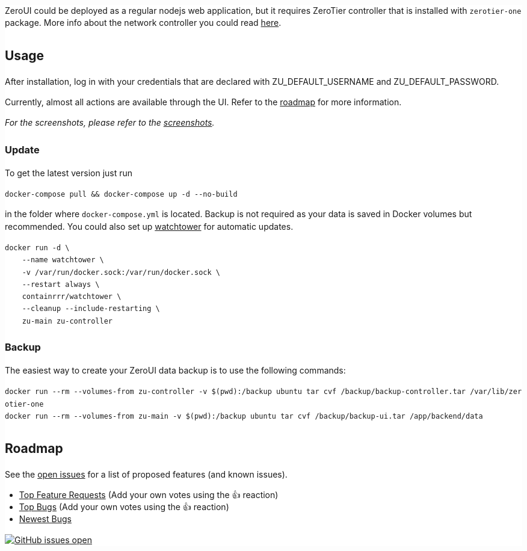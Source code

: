 ZeroUI could be deployed as a regular nodejs web application, but it requires ZeroTier controller that is installed with `zerotier-one` package. More info about the network controller you could read [here](https://github.com/zerotier/ZeroTierOne/tree/master/controller).

## Usage

After installation, log in with your credentials that are declared with ZU_DEFAULT_USERNAME and ZU_DEFAULT_PASSWORD.

Currently, almost all actions are available through the UI. Refer to the [roadmap](#roadmap) for more information.

_For the screenshots, please refer to the [screenshots](docs/SCREENSHOTS.md)._

### Update

To get the latest version just run

    docker-compose pull && docker-compose up -d --no-build

in the folder where `docker-compose.yml` is located. Backup is not required as your data is saved in Docker volumes but recommended.
You could also set up [watchtower](https://github.com/containrrr/watchtower) for automatic updates.

    docker run -d \
        --name watchtower \
        -v /var/run/docker.sock:/var/run/docker.sock \
        --restart always \
        containrrr/watchtower \
        --cleanup --include-restarting \
        zu-main zu-controller

### Backup

The easiest way to create your ZeroUI data backup is to use the following commands:

    docker run --rm --volumes-from zu-controller -v $(pwd):/backup ubuntu tar cvf /backup/backup-controller.tar /var/lib/zerotier-one
    docker run --rm --volumes-from zu-main -v $(pwd):/backup ubuntu tar cvf /backup/backup-ui.tar /app/backend/data

## Roadmap

See the [open issues](https://github.com/dec0dOS/zero-ui/issues) for a list of proposed features (and known issues).

- [Top Feature Requests](https://github.com/dec0dOS/zero-ui/issues?q=label%3Aenhancement+is%3Aopen+sort%3Areactions-%2B1-desc) (Add your own votes using the 👍 reaction)
- [Top Bugs](https://github.com/dec0dOS/zero-ui/issues?q=is%3Aissue+is%3Aopen+label%3Abug+sort%3Areactions-%2B1-desc) (Add your own votes using the 👍 reaction)
- [Newest Bugs](https://github.com/dec0dOS/zero-ui/issues?q=is%3Aopen+is%3Aissue+label%3Abug)

[![GitHub issues open](https://img.shields.io/github/issues/dec0dOS/zero-ui.svg?maxAge=2592000)](https://github.com/dec0dOS/zero-ui/issues)
